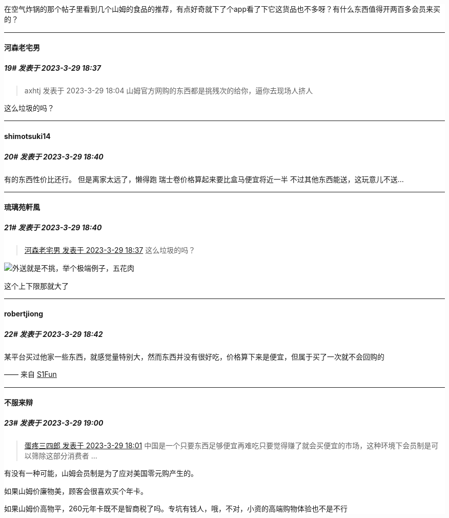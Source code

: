 在空气炸锅的那个帖子里看到几个山姆的食品的推荐，有点好奇就下了个app看了下它这货品也不多呀？有什么东西值得开两百多会员来买的？

*****

####  河森老宅男  
##### 19#       发表于 2023-3-29 18:37

<blockquote>axhtj 发表于 2023-3-29 18:04
山姆官方网购的东西都是挑残次的给你，逼你去现场人挤人</blockquote>
这么垃圾的吗？

*****

####  shimotsuki14  
##### 20#       发表于 2023-3-29 18:40

有的东西性价比还行。
但是离家太远了，懒得跑
瑞士卷价格算起来要比盒马便宜将近一半
不过其他东西能送，这玩意儿不送…

*****

####  琉璃苑軒風  
##### 21#       发表于 2023-3-29 18:40

<blockquote><a href="httphttps://bbs.saraba1st.com/2b/forum.php?mod=redirect&amp;goto=findpost&amp;pid=60264841&amp;ptid=2126493" target="_blank">河森老宅男 发表于 2023-3-29 18:37</a>
这么垃圾的吗？</blockquote>
<img src="https://static.saraba1st.com/image/smiley/face2017/001.png" referrerpolicy="no-referrer">外送就是不挑，举个极端例子，五花肉

这个上下限那就大了

*****

####  robertjiong  
##### 22#       发表于 2023-3-29 18:42

某平台买过他家一些东西，就感觉量特别大，然而东西并没有很好吃，价格算下来是便宜，但属于买了一次就不会回购的

—— 来自 [S1Fun](https://s1fun.koalcat.com)

*****

####  不服来辩  
##### 23#       发表于 2023-3-29 19:00

<blockquote><a href="httphttps://bbs.saraba1st.com/2b/forum.php?mod=redirect&amp;goto=findpost&amp;pid=60264489&amp;ptid=2126493" target="_blank">蛋疼三四郎 发表于 2023-3-29 18:01</a>
中国是一个只要东西足够便宜再难吃只要觉得赚了就会买便宜的市场，这种环境下会员制是可以筛除这部分消费者 ...</blockquote>
有没有一种可能，山姆会员制是为了应对美国零元购产生的。

如果山姆价廉物美，顾客会很喜欢买个年卡。

如果山姆价高物平，260元年卡既不是智商税了吗。专坑有钱人，哦，不对，小资的高端购物体验也不是不行
